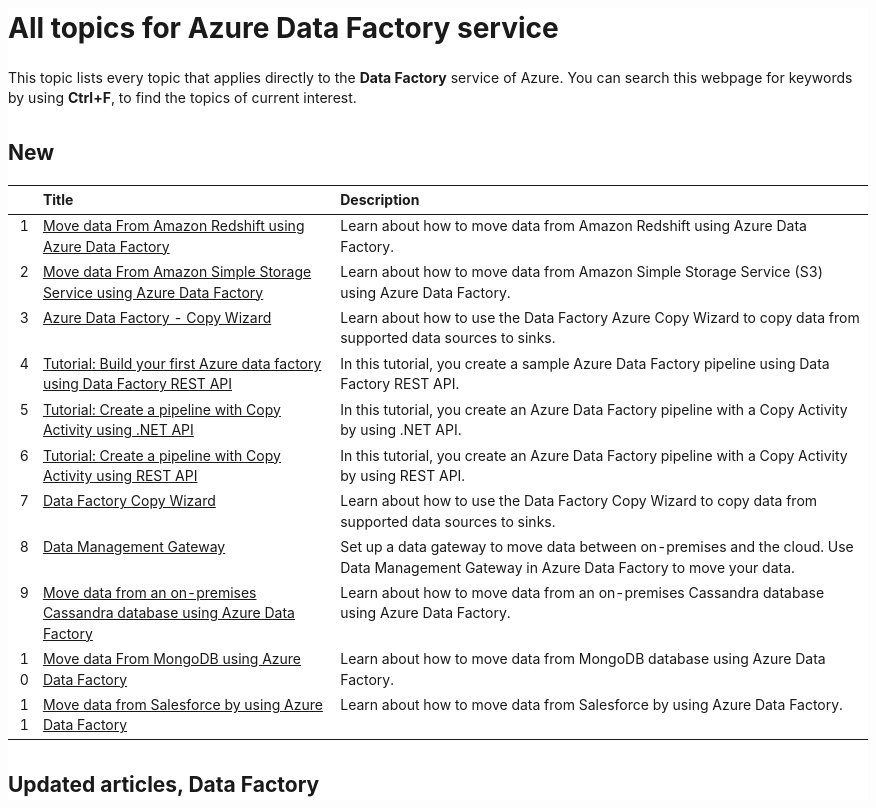 <properties
	pageTitle="All topics for Data Factory service | Microsoft Azure"
	description="Table of all topics for the Azure service named Data Factory that exist on http://azure.microsoft.com/documentation/articles/, Title and description."
	services="data-factory"
	documentationCenter=""
	authors="spelluru"
	manager="jhubbard"
	editor="MightyPen"/>

<tags
	ms.service="data-factory"
	ms.workload="data-factory"
	ms.tgt_pltfrm="na"
	ms.devlang="na"
	ms.topic="article"
	ms.date="10/05/2016"
	ms.author="spelluru"/>


# All topics for Azure Data Factory service

This topic lists every topic that applies directly to the **Data Factory** service of Azure. You can search this webpage for keywords by using **Ctrl+F**, to find the topics of current interest.




## New

| &nbsp; | Title | Description |
| --: | :-- | :-- |
| 1 | [Move data From Amazon Redshift using Azure Data Factory](data-factory-amazon-redshift-connector.md) | Learn about how to move data from Amazon Redshift using Azure Data Factory. |
| 2 | [Move data From Amazon Simple Storage Service using Azure Data Factory](data-factory-amazon-simple-storage-service-connector.md) | Learn about how to move data from Amazon Simple Storage Service (S3) using Azure Data Factory. |
| 3 | [Azure Data Factory - Copy Wizard](data-factory-azure-copy-wizard.md) | Learn about how to use the Data Factory Azure Copy Wizard to copy data from supported data sources to sinks. |
| 4 | [Tutorial: Build your first Azure data factory using Data Factory REST API](data-factory-build-your-first-pipeline-using-rest-api.md) | In this tutorial, you create a sample Azure Data Factory pipeline using Data Factory REST API. |
| 5 | [Tutorial: Create a pipeline with Copy Activity using .NET API](data-factory-copy-activity-tutorial-using-dotnet-api.md) | In this tutorial, you create an Azure Data Factory pipeline with a Copy Activity by using .NET API. |
| 6 | [Tutorial: Create a pipeline with Copy Activity using REST API](data-factory-copy-activity-tutorial-using-rest-api.md) | In this tutorial, you create an Azure Data Factory pipeline with a Copy Activity by using REST API. |
| 7 | [Data Factory Copy Wizard](data-factory-copy-wizard.md) | Learn about how to use the Data Factory Copy Wizard to copy data from supported data sources to sinks. |
| 8 | [Data Management Gateway](data-factory-data-management-gateway.md) | Set up a data gateway to move data between on-premises and the cloud. Use Data Management Gateway in Azure Data Factory to move your data. |
| 9 | [Move data from an on-premises Cassandra database using Azure Data Factory](data-factory-onprem-cassandra-connector.md) | Learn about how to move data from an on-premises Cassandra database using Azure Data Factory. |
| 10 | [Move data From MongoDB using Azure Data Factory](data-factory-on-premises-mongodb-connector.md) | Learn about how to move data from MongoDB database using Azure Data Factory. |
| 11 | [Move data from Salesforce by using Azure Data Factory](data-factory-salesforce-connector.md) | Learn about how to move data from Salesforce by using Azure Data Factory. |


## Updated articles, Data Factory
